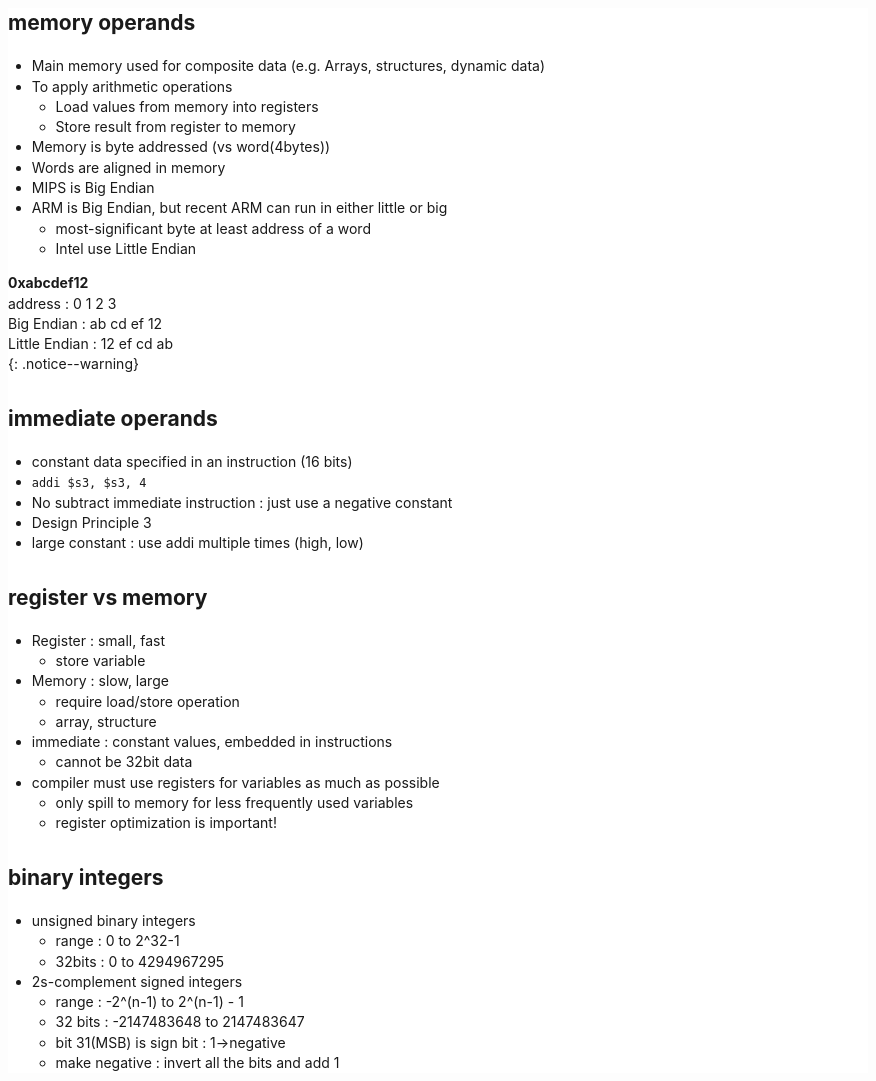 ## memory operands

- Main memory used for composite data (e.g. Arrays, structures, dynamic data)
- To apply arithmetic operations
    * Load values from memory into registers
    * Store result from register to memory
- Memory is byte addressed (vs word(4bytes))
- Words are aligned in memory
- MIPS is Big Endian
- ARM is Big Endian, but recent ARM can run in either little or big
    * most-significant byte at least address of a word
    * Intel use Little Endian

**0xabcdef12**<br>
address : 0 1 2 3<br>
Big Endian : ab cd ef 12<br>
Little Endian : 12 ef cd ab<br>
{: .notice--warning}

## immediate operands

- constant data specified in an instruction (16 bits)
- `addi $s3, $s3, 4`
- No subtract immediate instruction : just use a negative constant
- Design Principle 3
- large constant : use addi multiple times (high, low)

## register vs memory

- Register : small, fast
    * store variable
- Memory : slow, large
    * require load/store operation
    * array, structure
- immediate : constant values, embedded in instructions
    * cannot be 32bit data
- compiler must use registers for variables as much as possible
    * only spill to memory for less frequently used variables
    * register optimization is important!
    
## binary integers

- unsigned binary integers
    * range : 0 to 2^32-1
    * 32bits : 0 to 4294967295
- 2s-complement signed integers
    * range : -2^(n-1) to 2^(n-1) - 1
    * 32 bits : -2147483648 to 2147483647
    * bit 31(MSB) is sign bit : 1->negative
    * make negative : invert all the bits and add 1
